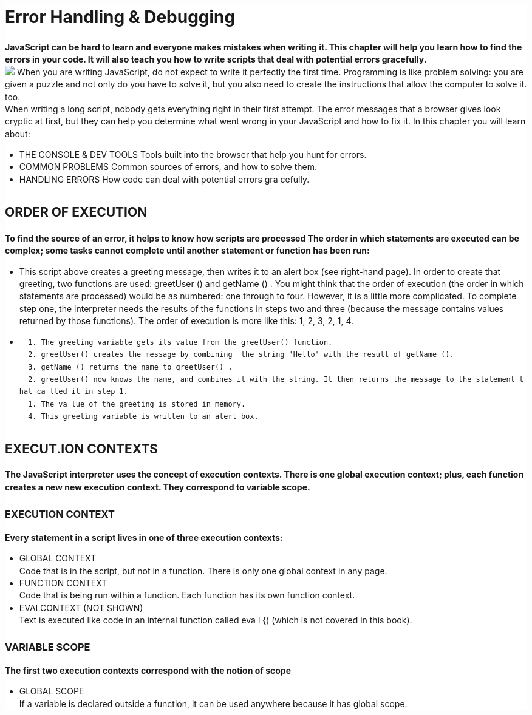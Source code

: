 # Error Handling & Debugging
**JavaScript can be hard to learn and everyone makes mistakes when writing it. This chapter will help you learn how to find the errors in your code. It will also teach you how to write scripts that deal with potential errors gracefully.**   
![](https://i.morioh.com/200721/48d32e3d.webp)
When you are writing JavaScript, do not expect to write it perfectly the first time. Programming is like problem solving: you are given a puzzle and not only do you have to solve it, but you also need to create the instructions that allow the computer to solve it. too.   
When writing a long script, nobody gets everything right in their first attempt. The error messages that a browser gives look cryptic at first, but they can help you determine what went wrong in your JavaScript and how to fix it. In this chapter you will learn about:
+ THE CONSOLE & DEV TOOLS
Tools built into the browser
that help you hunt for errors.
+ COMMON PROBLEMS
Common sources of errors,
and how to solve them.
+ HANDLING ERRORS
How code can deal with
potential errors gra cefully.

## ORDER OF EXECUTION
**To find the source of an error, it helps to know how scripts are processed The order in which statements are executed can be complex; some tasks cannot complete until another statement or function has been run:**
+ This script above creates a greeting message, then writes it to an alert box (see right-hand page). In order to create that greeting, two functions are used: greetUser () and getName () . You might think that the order of execution (the order in which statements are processed) would be as numbered: one through to four. However, it is a little more complicated. To complete step one, the interpreter needs the results of the functions in steps two and three (because the message contains values returned by those functions). The order of execution is more like this: 1, 2, 3, 2, 1, 4.
+       1. The greeting variable gets its value from the greetUser() function.
        2. greetUser() creates the message by combining  the string 'Hello' with the result of getName ().
        3. getName () returns the name to greetUser() .
        2. greetUser() now knows the name, and combines it with the string. It then returns the message to the statement that ca lled it in step 1.
        1. The va lue of the greeting is stored in memory.
        4. This greeting variable is written to an alert box.

## EXECUT.ION CONTEXTS
**The JavaScript interpreter uses the concept of execution contexts. There is one global execution context; plus, each function creates a new new execution context. They correspond to variable scope.**
### EXECUTION CONTEXT
**Every statement in a script lives in one of three execution contexts:**
+ GLOBAL CONTEXT   
    Code that is in the script, but not in a function.
    There is only one global context in any page.
+ FUNCTION CONTEXT     
        Code that is being run within a function.
        Each function has its own function context.
+ EVALCONTEXT (NOT SHOWN)    
        Text is executed like code in an internal function
        called eva l {) (which is not covered in this book).
### VARIABLE SCOPE
**The first two execution contexts correspond with the notion of scope**
+ GLOBAL SCOPE  
If a variable is declared outside a function, it can
be used anywhere because it has global scope.